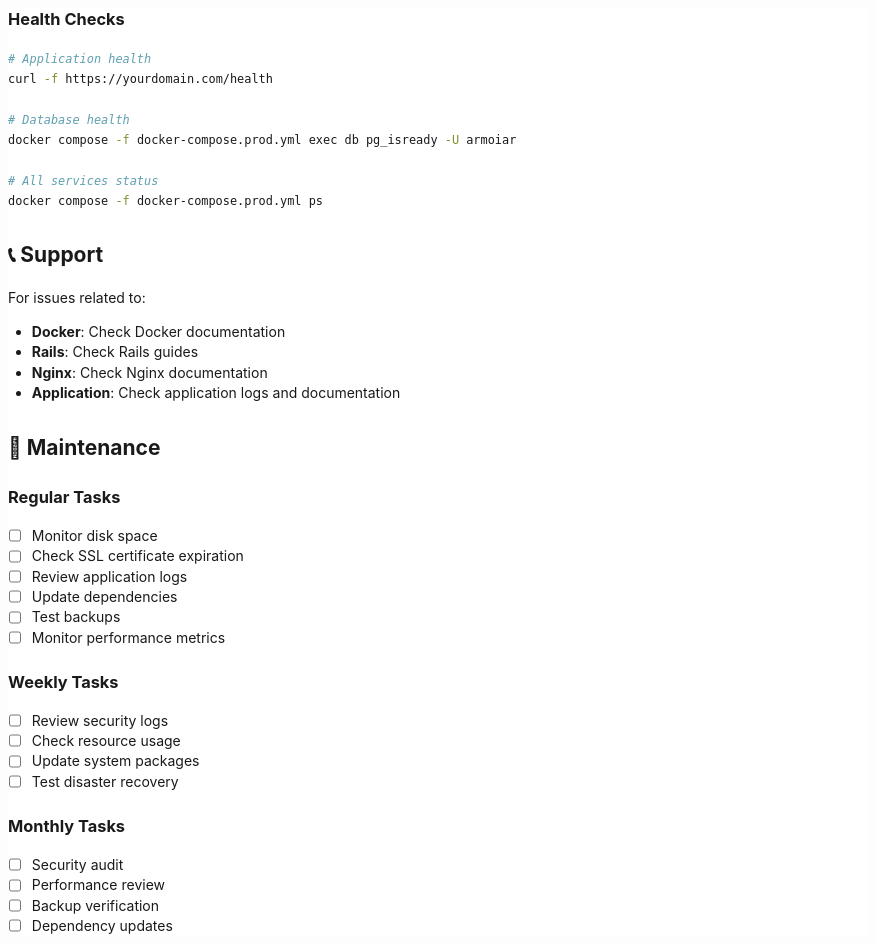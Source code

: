 ### Health Checks
```bash
# Application health
curl -f https://yourdomain.com/health

# Database health
docker compose -f docker-compose.prod.yml exec db pg_isready -U armoiar

# All services status
docker compose -f docker-compose.prod.yml ps
```

## 📞 Support

For issues related to:
- **Docker**: Check Docker documentation
- **Rails**: Check Rails guides
- **Nginx**: Check Nginx documentation
- **Application**: Check application logs and documentation

## 🔄 Maintenance

### Regular Tasks
- [ ] Monitor disk space
- [ ] Check SSL certificate expiration
- [ ] Review application logs
- [ ] Update dependencies
- [ ] Test backups
- [ ] Monitor performance metrics

### Weekly Tasks
- [ ] Review security logs
- [ ] Check resource usage
- [ ] Update system packages
- [ ] Test disaster recovery

### Monthly Tasks
- [ ] Security audit
- [ ] Performance review
- [ ] Backup verification
- [ ] Dependency updates
